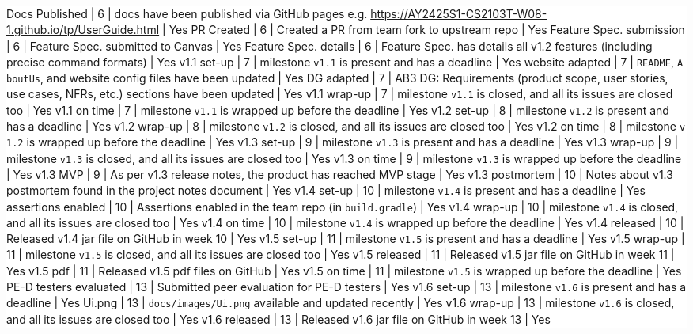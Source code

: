 <span class="badge bg-success me-1">Docs Published</span> | 6 | docs have been published via GitHub pages e.g. https://AY2425S1-CS2103T-W08-1.github.io/tp/UserGuide.html | Yes
<span class="badge bg-success me-1">PR Created</span> | 6 | Created a PR from team fork to upstream repo | Yes
<span class="badge bg-success me-1">Feature Spec. submission</span> | 6 | Feature Spec. submitted to Canvas | Yes
<span class="badge bg-success me-1">Feature Spec. details</span> | 6 | Feature Spec. has details all v1.2 features (including precise command formats) | Yes
<span class="badge bg-success me-1">v1.1 set-up</span> | 7 | milestone `v1.1` is present and has a deadline | Yes
<span class="badge bg-success me-1">website adapted</span> | 7 | `README`, `AboutUs`, and website config files have been updated | Yes
<span class="badge bg-success me-1">DG adapted</span> | 7 | AB3 DG: Requirements (product scope, user stories, use cases, NFRs, etc.) sections have been updated | Yes
<span class="badge bg-success me-1">v1.1 wrap-up</span> | 7 | milestone `v1.1` is closed, and all its issues are closed too | Yes
<span class="badge bg-info me-1">v1.1 on time</span> | 7 | milestone `v1.1` is wrapped up before the deadline | Yes
<span class="badge bg-success me-1">v1.2 set-up</span> | 8 | milestone `v1.2` is present and has a deadline | Yes
<span class="badge bg-success me-1">v1.2 wrap-up</span> | 8 | milestone `v1.2` is closed, and all its issues are closed too | Yes
<span class="badge bg-info me-1">v1.2 on time</span> | 8 | milestone `v1.2` is wrapped up before the deadline | Yes
<span class="badge bg-success me-1">v1.3 set-up</span> | 9 | milestone `v1.3` is present and has a deadline | Yes
<span class="badge bg-success me-1">v1.3 wrap-up</span> | 9 | milestone `v1.3` is closed, and all its issues are closed too | Yes
<span class="badge bg-success me-1">v1.3 on time</span> | 9 | milestone `v1.3` is wrapped up before the deadline | Yes
<span class="badge bg-success me-1">v1.3 MVP</span> | 9 | As per v1.3 release notes, the product has reached MVP stage | Yes
<span class="badge bg-success me-1">v1.3 postmortem</span> | 10 | Notes about v1.3 postmortem found in the project notes document | Yes
<span class="badge bg-success me-1">v1.4 set-up</span> | 10 | milestone `v1.4` is present and has a deadline | Yes
<span class="badge bg-success me-1">assertions enabled</span> | 10 | Assertions enabled in the team repo (in `build.gradle`) | Yes
<span class="badge bg-success me-1">v1.4 wrap-up</span> | 10 | milestone `v1.4` is closed, and all its issues are closed too | Yes
<span class="badge bg-success me-1">v1.4 on time</span> | 10 | milestone `v1.4` is wrapped up before the deadline | Yes
<span class="badge bg-success me-1">v1.4 released</span> | 10 | Released v1.4 jar file on GitHub in week 10 | Yes
<span class="badge bg-success me-1">v1.5 set-up</span> | 11 | milestone `v1.5` is present and has a deadline | Yes
<span class="badge bg-success me-1">v1.5 wrap-up</span> | 11 | milestone `v1.5` is closed, and all its issues are closed too | Yes
<span class="badge bg-success me-1">v1.5 released</span> | 11 | Released v1.5 jar file on GitHub in week 11 | Yes
<span class="badge bg-success me-1">v1.5 pdf</span> | 11 | Released v1.5 pdf files on GitHub | Yes
<span class="badge bg-success me-1">v1.5 on time</span> | 11 | milestone `v1.5` is wrapped up before the deadline | Yes
<span class="badge bg-success me-1">PE-D testers evaluated</span> | 13 | Submitted peer evaluation for PE-D testers | Yes
<span class="badge bg-success me-1">v1.6 set-up</span> | 13 | milestone `v1.6` is present and has a deadline | Yes
<span class="badge bg-success me-1">Ui.png</span> | 13 | `docs/images/Ui.png` available and updated recently | Yes
<span class="badge bg-success me-1">v1.6 wrap-up</span> | 13 | milestone `v1.6` is closed, and all its issues are closed too | Yes
<span class="badge bg-success me-1">v1.6 released</span> | 13 | Released v1.6 jar file on GitHub in week 13 | Yes
</panel></markdown></td>